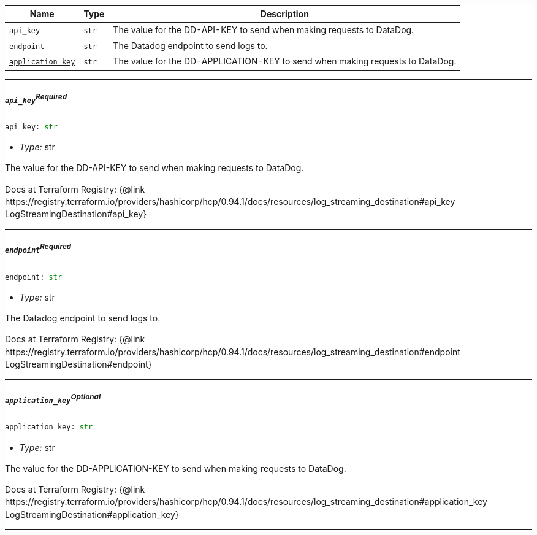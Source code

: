 | **Name** | **Type** | **Description** |
| --- | --- | --- |
| <code><a href="#@cdktf/provider-hcp.logStreamingDestination.LogStreamingDestinationDatadog.property.apiKey">api_key</a></code> | <code>str</code> | The value for the DD-API-KEY to send when making requests to DataDog. |
| <code><a href="#@cdktf/provider-hcp.logStreamingDestination.LogStreamingDestinationDatadog.property.endpoint">endpoint</a></code> | <code>str</code> | The Datadog endpoint to send logs to. |
| <code><a href="#@cdktf/provider-hcp.logStreamingDestination.LogStreamingDestinationDatadog.property.applicationKey">application_key</a></code> | <code>str</code> | The value for the DD-APPLICATION-KEY to send when making requests to DataDog. |

---

##### `api_key`<sup>Required</sup> <a name="api_key" id="@cdktf/provider-hcp.logStreamingDestination.LogStreamingDestinationDatadog.property.apiKey"></a>

```python
api_key: str
```

- *Type:* str

The value for the DD-API-KEY to send when making requests to DataDog.

Docs at Terraform Registry: {@link https://registry.terraform.io/providers/hashicorp/hcp/0.94.1/docs/resources/log_streaming_destination#api_key LogStreamingDestination#api_key}

---

##### `endpoint`<sup>Required</sup> <a name="endpoint" id="@cdktf/provider-hcp.logStreamingDestination.LogStreamingDestinationDatadog.property.endpoint"></a>

```python
endpoint: str
```

- *Type:* str

The Datadog endpoint to send logs to.

Docs at Terraform Registry: {@link https://registry.terraform.io/providers/hashicorp/hcp/0.94.1/docs/resources/log_streaming_destination#endpoint LogStreamingDestination#endpoint}

---

##### `application_key`<sup>Optional</sup> <a name="application_key" id="@cdktf/provider-hcp.logStreamingDestination.LogStreamingDestinationDatadog.property.applicationKey"></a>

```python
application_key: str
```

- *Type:* str

The value for the DD-APPLICATION-KEY to send when making requests to DataDog.

Docs at Terraform Registry: {@link https://registry.terraform.io/providers/hashicorp/hcp/0.94.1/docs/resources/log_streaming_destination#application_key LogStreamingDestination#application_key}

---